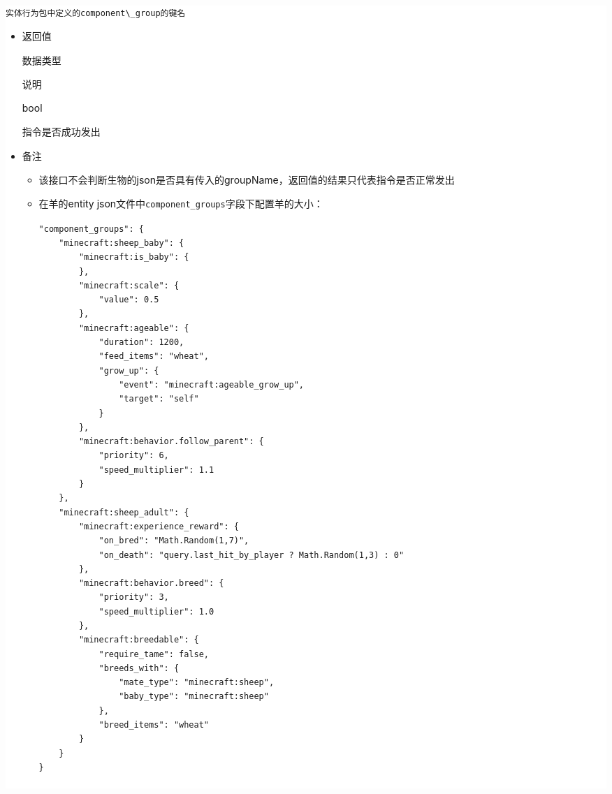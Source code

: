     实体行为包中定义的component\_group的键名
    
*   返回值
    
    数据类型
    
    说明
    
    bool
    
    指令是否成功发出
    
*   备注
    
    *   该接口不会判断生物的json是否具有传入的groupName，返回值的结果只代表指令是否正常发出
    *   在羊的entity json文件中`component_groups`字段下配置羊的大小：
        
        ```
        "component_groups": {
            "minecraft:sheep_baby": {
                "minecraft:is_baby": {
                },
                "minecraft:scale": {
                    "value": 0.5
                },
                "minecraft:ageable": {
                    "duration": 1200,
                    "feed_items": "wheat",
                    "grow_up": {
                        "event": "minecraft:ageable_grow_up",
                        "target": "self"
                    }
                },
                "minecraft:behavior.follow_parent": {
                    "priority": 6,
                    "speed_multiplier": 1.1
                }
            },
            "minecraft:sheep_adult": {
                "minecraft:experience_reward": {
                    "on_bred": "Math.Random(1,7)",
                    "on_death": "query.last_hit_by_player ? Math.Random(1,3) : 0"
                },
                "minecraft:behavior.breed": {
                    "priority": 3,
                    "speed_multiplier": 1.0
                },
                "minecraft:breedable": {
                    "require_tame": false,
                    "breeds_with": {
                        "mate_type": "minecraft:sheep",
                        "baby_type": "minecraft:sheep"
                    },
                    "breed_items": "wheat"
                }
            }
        }
        